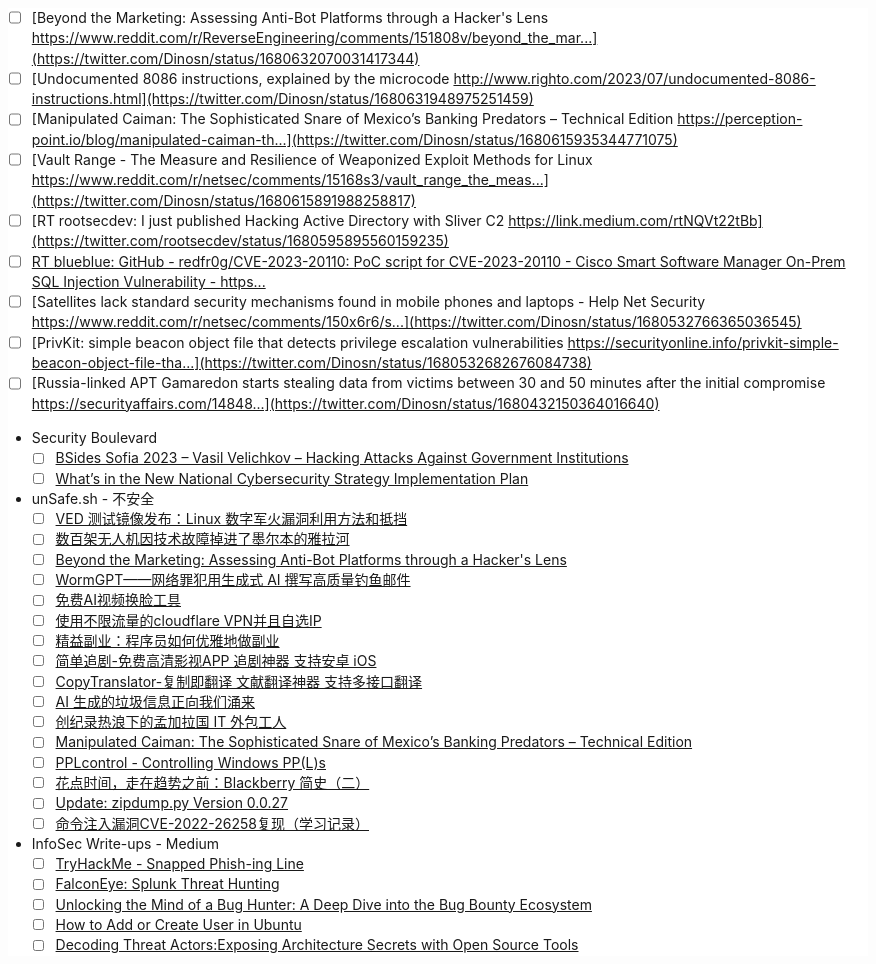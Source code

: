   - [ ] [Beyond the Marketing: Assessing Anti-Bot Platforms through a Hacker's Lens https://www.reddit.com/r/ReverseEngineering/comments/151808v/beyond_the_mar...](https://twitter.com/Dinosn/status/1680632070031417344)
  - [ ] [Undocumented 8086 instructions, explained by the microcode http://www.righto.com/2023/07/undocumented-8086-instructions.html](https://twitter.com/Dinosn/status/1680631948975251459)
  - [ ] [Manipulated Caiman: The Sophisticated Snare of Mexico’s Banking Predators – Technical Edition https://perception-point.io/blog/manipulated-caiman-th...](https://twitter.com/Dinosn/status/1680615935344771075)
  - [ ] [Vault Range - The Measure and Resilience of Weaponized Exploit Methods for Linux https://www.reddit.com/r/netsec/comments/15168s3/vault_range_the_meas...](https://twitter.com/Dinosn/status/1680615891988258817)
  - [ ] [RT rootsecdev: I just published Hacking Active Directory with Sliver C2 https://link.medium.com/rtNQVt22tBb](https://twitter.com/rootsecdev/status/1680595895560159235)
  - [ ] [RT blueblue: GitHub - redfr0g/CVE-2023-20110: PoC script for CVE-2023-20110 - Cisco Smart Software Manager On-Prem SQL Injection Vulnerability - https...](https://twitter.com/piedpiper1616/status/1680572098241089537)
  - [ ] [Satellites lack standard security mechanisms found in mobile phones and laptops - Help Net Security https://www.reddit.com/r/netsec/comments/150x6r6/s...](https://twitter.com/Dinosn/status/1680532766365036545)
  - [ ] [PrivKit: simple beacon object file that detects privilege escalation vulnerabilities https://securityonline.info/privkit-simple-beacon-object-file-tha...](https://twitter.com/Dinosn/status/1680532682676084738)
  - [ ] [Russia-linked APT Gamaredon starts stealing data from victims between 30 and 50 minutes after the initial compromise https://securityaffairs.com/14848...](https://twitter.com/Dinosn/status/1680432150364016640)
- Security Boulevard
  - [ ] [BSides Sofia 2023 – Vasil Velichkov – Hacking Attacks Against Government Institutions](https://securityboulevard.com/2023/07/bsides-sofia-2023-vasil-velichkov-hacking-attacks-against-government-institutions/)
  - [ ] [What’s in the New National Cybersecurity Strategy Implementation Plan](https://securityboulevard.com/2023/07/whats-in-the-new-national-cybersecurity-strategy-implementation-plan/)
- unSafe.sh - 不安全
  - [ ] [VED 测试镜像发布：Linux 数字军火漏洞利用方法和抵挡](https://buaq.net/go-172171.html)
  - [ ] [数百架无人机因技术故障掉进了墨尔本的雅拉河](https://buaq.net/go-172163.html)
  - [ ] [Beyond the Marketing: Assessing Anti-Bot Platforms through a Hacker's Lens](https://buaq.net/go-172159.html)
  - [ ] [WormGPT——网络罪犯用生成式 AI 撰写高质量钓鱼邮件](https://buaq.net/go-172164.html)
  - [ ] [免费AI视频换脸工具](https://buaq.net/go-172161.html)
  - [ ] [使用不限流量的cloudflare VPN并且自选IP](https://buaq.net/go-172162.html)
  - [ ] [精益副业：程序员如何优雅地做副业](https://buaq.net/go-172152.html)
  - [ ] [简单追剧-免费高清影视APP 追剧神器 支持安卓 iOS](https://buaq.net/go-172153.html)
  - [ ] [CopyTranslator-复制即翻译 文献翻译神器 支持多接口翻译](https://buaq.net/go-172154.html)
  - [ ] [AI 生成的垃圾信息正向我们涌来](https://buaq.net/go-172156.html)
  - [ ] [创纪录热浪下的孟加拉国 IT 外包工人](https://buaq.net/go-172157.html)
  - [ ] [Manipulated Caiman: The Sophisticated Snare of Mexico’s Banking Predators – Technical Edition](https://buaq.net/go-172150.html)
  - [ ] [PPLcontrol - Controlling Windows PP(L)s](https://buaq.net/go-172151.html)
  - [ ] [花点时间，走在趋势之前：Blackberry 简史（二）](https://buaq.net/go-172147.html)
  - [ ] [Update: zipdump.py Version 0.0.27](https://buaq.net/go-172143.html)
  - [ ] [命令注入漏洞CVE-2022-26258复现（学习记录）](https://buaq.net/go-172148.html)
- InfoSec Write-ups - Medium
  - [ ] [TryHackMe - Snapped Phish-ing Line](https://infosecwriteups.com/tryhackme-snapped-phish-ing-line-93e98935a671?source=rss----7b722bfd1b8d---4)
  - [ ] [FalconEye: Splunk Threat Hunting](https://infosecwriteups.com/falconeye-splunk-threat-hunting-79309a47fbb0?source=rss----7b722bfd1b8d---4)
  - [ ] [Unlocking the Mind of a Bug Hunter: A Deep Dive into the Bug Bounty Ecosystem](https://infosecwriteups.com/unlocking-the-mind-of-a-bug-hunter-a-deep-dive-into-the-bug-bounty-ecosystem-50084413ec9c?source=rss----7b722bfd1b8d---4)
  - [ ] [How to Add or Create User in Ubuntu](https://infosecwriteups.com/how-to-add-or-create-user-in-ubuntu-8ac8db651670?source=rss----7b722bfd1b8d---4)
  - [ ] [Decoding Threat Actors:Exposing Architecture Secrets with Open Source Tools](https://infosecwriteups.com/decoding-threat-actors-exposing-architecture-secrets-with-open-source-tools-d25c408d0931?source=rss----7b722bfd1b8d---4)
